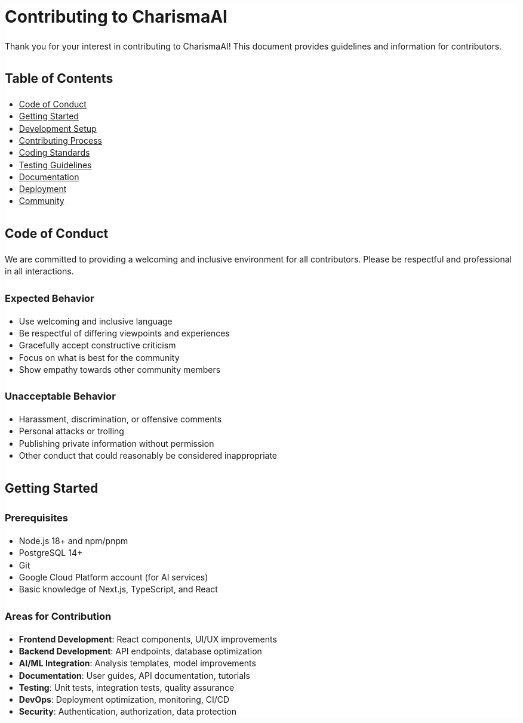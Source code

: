 # Contributing to CharismaAI

Thank you for your interest in contributing to CharismaAI! This document provides guidelines and information for contributors.

## Table of Contents
- [Code of Conduct](#code-of-conduct)
- [Getting Started](#getting-started)
- [Development Setup](#development-setup)
- [Contributing Process](#contributing-process)
- [Coding Standards](#coding-standards)
- [Testing Guidelines](#testing-guidelines)
- [Documentation](#documentation)
- [Deployment](#deployment)
- [Community](#community)

## Code of Conduct

We are committed to providing a welcoming and inclusive environment for all contributors. Please be respectful and professional in all interactions.

### Expected Behavior
- Use welcoming and inclusive language
- Be respectful of differing viewpoints and experiences
- Gracefully accept constructive criticism
- Focus on what is best for the community
- Show empathy towards other community members

### Unacceptable Behavior
- Harassment, discrimination, or offensive comments
- Personal attacks or trolling
- Publishing private information without permission
- Other conduct that could reasonably be considered inappropriate

## Getting Started

### Prerequisites
- Node.js 18+ and npm/pnpm
- PostgreSQL 14+
- Git
- Google Cloud Platform account (for AI services)
- Basic knowledge of Next.js, TypeScript, and React

### Areas for Contribution
- **Frontend Development**: React components, UI/UX improvements
- **Backend Development**: API endpoints, database optimization
- **AI/ML Integration**: Analysis templates, model improvements
- **Documentation**: User guides, API documentation, tutorials
- **Testing**: Unit tests, integration tests, quality assurance
- **DevOps**: Deployment optimization, monitoring, CI/CD
- **Security**: Authentication, authorization, data protection
